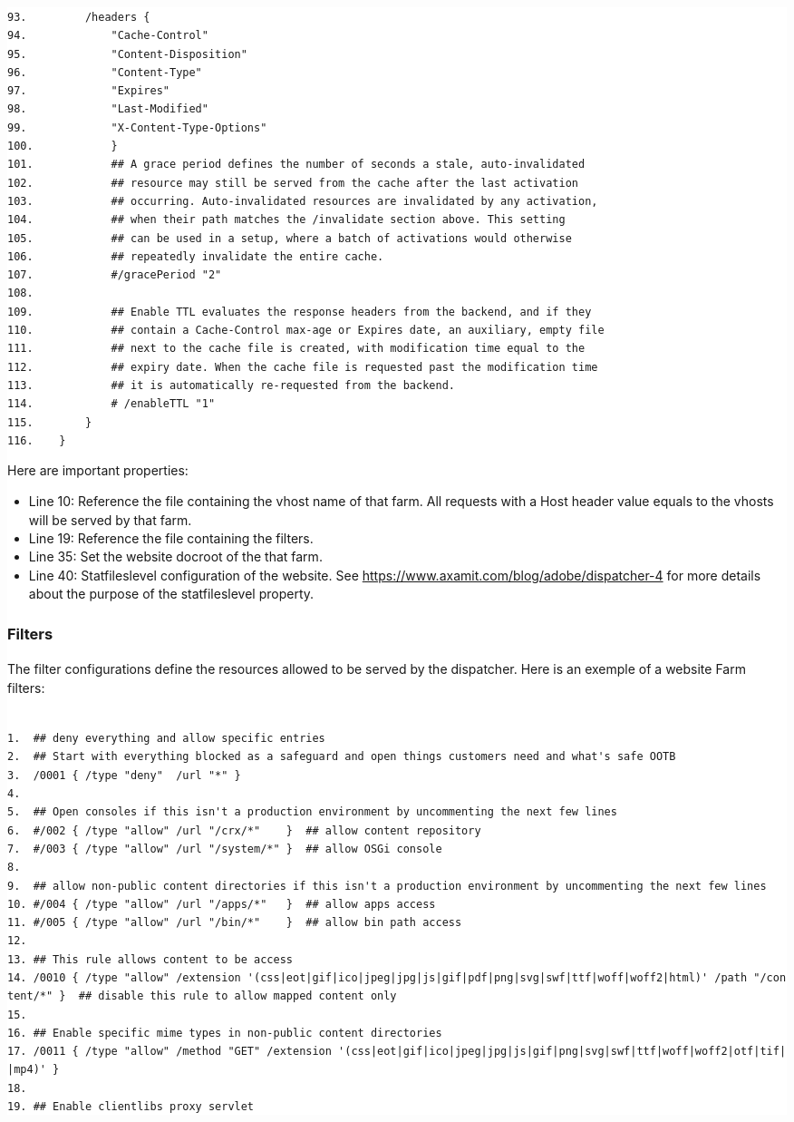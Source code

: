 ```
93.         /headers { 
94.             "Cache-Control" 
95.             "Content-Disposition" 
96.             "Content-Type" 
97.             "Expires" 
98.             "Last-Modified" 
99.             "X-Content-Type-Options" 
100.            } 
101.            ## A grace period defines the number of seconds a stale, auto-invalidated 
102.            ## resource may still be served from the cache after the last activation 
103.            ## occurring. Auto-invalidated resources are invalidated by any activation, 
104.            ## when their path matches the /invalidate section above. This setting 
105.            ## can be used in a setup, where a batch of activations would otherwise 
106.            ## repeatedly invalidate the entire cache. 
107.            #/gracePeriod "2" 
108.     
109.            ## Enable TTL evaluates the response headers from the backend, and if they 
110.            ## contain a Cache-Control max-age or Expires date, an auxiliary, empty file 
111.            ## next to the cache file is created, with modification time equal to the 
112.            ## expiry date. When the cache file is requested past the modification time 
113.            ## it is automatically re-requested from the backend. 
114.            # /enableTTL "1" 
115.        } 
116.    } 
```


Here are important properties:

 * Line 10: Reference the file containing the vhost name of that farm. All requests with a Host header value equals to the vhosts will be served by that farm.
 * Line 19: Reference the file containing the filters.
 * Line 35: Set the website docroot of the that farm.
 * Line 40: Statfileslevel configuration of the website. See https://www.axamit.com/blog/adobe/dispatcher-4 for more details about the purpose of the statfileslevel property.


### Filters
The filter configurations define the resources allowed to be served by the dispatcher. Here is an exemple of a website Farm filters:
```

1.  ## deny everything and allow specific entries 
2.  ## Start with everything blocked as a safeguard and open things customers need and what's safe OOTB 
3.  /0001 { /type "deny"  /url "*" } 
4.   
5.  ## Open consoles if this isn't a production environment by uncommenting the next few lines 
6.  #/002 { /type "allow" /url "/crx/*"    }  ## allow content repository 
7.  #/003 { /type "allow" /url "/system/*" }  ## allow OSGi console 
8.   
9.  ## allow non-public content directories if this isn't a production environment by uncommenting the next few lines 
10. #/004 { /type "allow" /url "/apps/*"   }  ## allow apps access 
11. #/005 { /type "allow" /url "/bin/*"    }  ## allow bin path access 
12.  
13. ## This rule allows content to be access 
14. /0010 { /type "allow" /extension '(css|eot|gif|ico|jpeg|jpg|js|gif|pdf|png|svg|swf|ttf|woff|woff2|html)' /path "/content/*" }  ## disable this rule to allow mapped content only 
15.  
16. ## Enable specific mime types in non-public content directories 
17. /0011 { /type "allow" /method "GET" /extension '(css|eot|gif|ico|jpeg|jpg|js|gif|png|svg|swf|ttf|woff|woff2|otf|tif||mp4)' } 
18.  
19. ## Enable clientlibs proxy servlet 
```